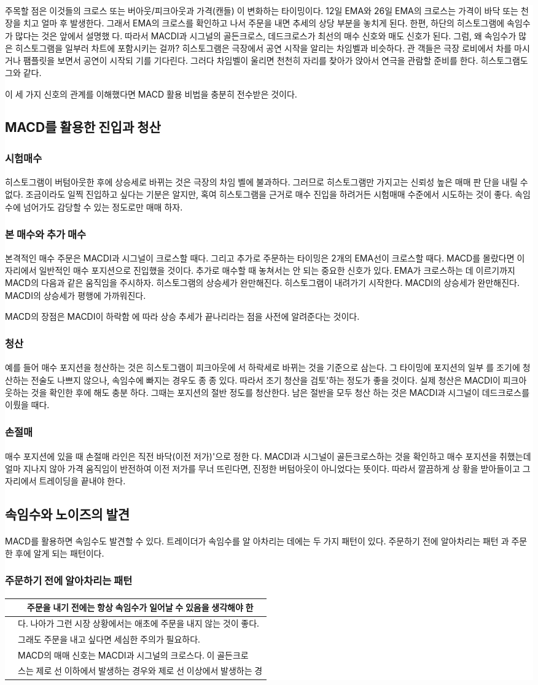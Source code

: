 주목할 점은 이것들의 크로스 또는 버아웃/피크아웃과 가격(캔들)
이 변화하는 타이밍이다.
12일 EMA와 26일 EMA의 크로스는 가격이 바닥 또는 천장을 치고 얼마 후 발생한다. 그래서 EMA의 크로스를 확인하고 나서 주문을 내면 추세의 상당 부분을 놓치게 된다.
한편, 하단의 히스토그램에 속임수가 많다는 것은 앞에서 설명했 다. 따라서 MACDI과 시그널의 골든크로스, 데드크로스가 최선의 매수 신호와 매도 신호가 된다.
그럼, 왜 속임수가 많은 히스토그램을 일부러 차트에 포함시키는 걸까?
히스토그램은 극장에서 공연 시작을 알리는 차임벨과 비슷하다. 관 객들은 극장 로비에서 차를 마시거나 팸플릿을 보면서 공연이 시작되 기를 기다린다. 그러다 차임벨이 울리면 천천히 자리를 찾아가 앉아서 연극을 관람할 준비를 한다. 히스토그램도 그와 같다.

이 세 가지 신호의 관계를 이해했다면 MACD 활용 비법을 충분히 전수받은 것이다.

## MACD를 활용한 진입과 청산

### 시험매수
히스토그램이 버텀아웃한 후에 상승세로 바뀌는 것은 극장의 차임 벨에 불과하다. 그러므로 히스토그램만 가지고는 신뢰성 높은 매매 판 단을 내릴 수 없다. 조금이라도 일찍 진입하고 싶다는 기분은 알지만, 혹여 히스토그램을 근거로 매수 진입을 하려거든 시험매매 수준에서 시도하는 것이 좋다. 속임수에 넘어가도 감당할 수 있는 정도로만 매매 하자.

### 본 매수와 추가 매수
본격적인 매수 주문은 MACDI과 시그널이 크로스할 때다. 그리고 추가로 주문하는 타이밍은 2개의 EMA선이 크로스할 때다. MACD를 몰랐다면 이 자리에서 일반적인 매수 포지션으로 진입했을 것이다.
추가로 매수할 때 놓쳐서는 안 되는 중요한 신호가 있다. EMA가 크로스하는 데 이르기까지 MACD의 다음과 같은 움직임을 주시하자.
﻿﻿히스토그램의 상승세가 완만해진다.
﻿히스토그램이 내려가기 시작한다.
﻿﻿MACDI의 상승세가 완만해진다.
﻿﻿MACDI의 상승세가 평행에 가까워진다.

MACD의 장점은 MACDI이 하락함 에 따라 상승 추세가 끝나리라는 점을 사전에 알려준다는 것이다.

### 청산
예를 들어 매수 포지션을 청산하는 것은 히스토그램이 피크아웃에 서 하락세로 바뀌는 것을 기준으로 삼는다. 그 타이밍에 포지션의 일부 를 조기에 청산하는 전술도 나쁘지 않으나, 속임수에 빠지는 경우도 종 종 있다. 따라서 조기 청산을 검토'하는 정도가 좋을 것이다.
실제 청산은 MACDI이 피크아웃하는 것을 확인한 후에 해도 충분 하다. 그때는 포지션의 절반 정도를 청산한다. 남은 절반을 모두 청산 하는 것은 MACDI과 시그널이 데드크로스를 이뤘을 때다.

### 손절매
매수 포지션에 있을 때 손절매 라인은 직전 바닥(이전 저가)'으로 정한 다. MACDI과 시그널이 골든크로스하는 것을 확인하고 매수 포지션을 취했는데 얼마 지나지 않아 가격 움직임이 반전하여 이전 저가를 무너 뜨린다면, 진정한 버텀아웃이 아니었다는 뜻이다. 따라서 깔끔하게 상 황을 받아들이고 그 자리에서 트레이딩을 끝내야 한다.

## 속임수와 노이즈의 발견
MACD를 활용하면 속임수도 발견할 수 있다. 트레이더가 속임수를 알 아차리는 데에는 두 가지 패턴이 있다. 주문하기 전에 알아차리는 패턴 과 주문한 후에 알게 되는 패턴이다.

### 주문하기 전에 알아차리는 패턴
|  | 주문을 내기 전에는 항상 속임수가 일어날 수 있음을 생각해야 한 |
|---|---|
|  | 다. 나아가 그런 시장 상황에서는 애초에 주문을 내지 않는 것이 좋다. |
|  | 그래도 주문을 내고 싶다면 세심한 주의가 필요하다. |
|  | MACD의 매매 신호는 MACDI과 시그널의 크로스다. 이 골든크로 |
|  | 스는 제로 선 이하에서 발생하는 경우와 제로 선 이상에서 발생하는 경 |
